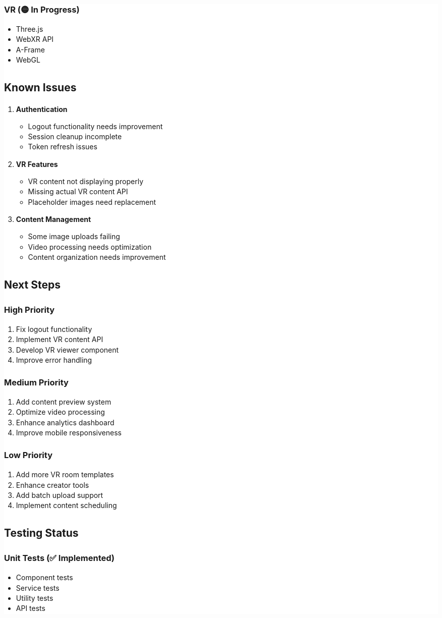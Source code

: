 ### VR (🟡 In Progress)
- Three.js
- WebXR API
- A-Frame
- WebGL

## Known Issues

1. **Authentication**
   - Logout functionality needs improvement
   - Session cleanup incomplete
   - Token refresh issues

2. **VR Features**
   - VR content not displaying properly
   - Missing actual VR content API
   - Placeholder images need replacement

3. **Content Management**
   - Some image uploads failing
   - Video processing needs optimization
   - Content organization needs improvement

## Next Steps

### High Priority
1. Fix logout functionality
2. Implement VR content API
3. Develop VR viewer component
4. Improve error handling

### Medium Priority
1. Add content preview system
2. Optimize video processing
3. Enhance analytics dashboard
4. Improve mobile responsiveness

### Low Priority
1. Add more VR room templates
2. Enhance creator tools
3. Add batch upload support
4. Implement content scheduling

## Testing Status

### Unit Tests (✅ Implemented)
- Component tests
- Service tests
- Utility tests
- API tests
